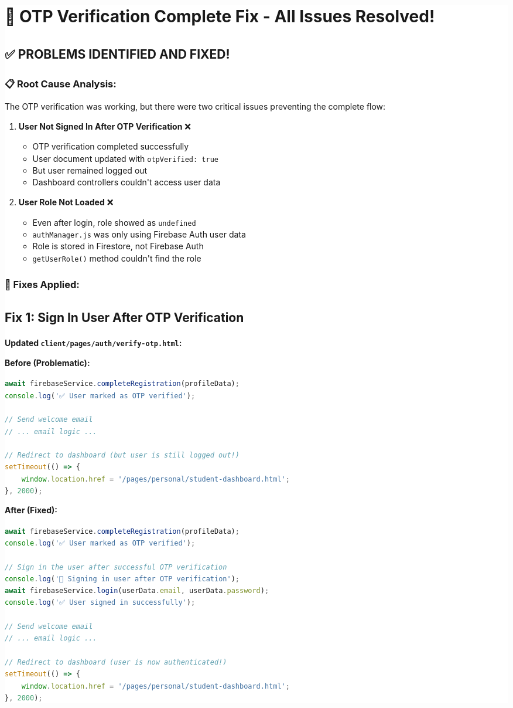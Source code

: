 # 🔐 OTP Verification Complete Fix - All Issues Resolved!

## ✅ **PROBLEMS IDENTIFIED AND FIXED!**

### **📋 Root Cause Analysis:**

The OTP verification was working, but there were two critical issues preventing the complete flow:

1. **User Not Signed In After OTP Verification** ❌
   - OTP verification completed successfully
   - User document updated with `otpVerified: true`
   - But user remained logged out
   - Dashboard controllers couldn't access user data

2. **User Role Not Loaded** ❌
   - Even after login, role showed as `undefined`
   - `authManager.js` was only using Firebase Auth user data
   - Role is stored in Firestore, not Firebase Auth
   - `getUserRole()` method couldn't find the role

### **🔧 Fixes Applied:**

## **Fix 1: Sign In User After OTP Verification**

**Updated `client/pages/auth/verify-otp.html`:**

**Before (Problematic):**
```javascript
await firebaseService.completeRegistration(profileData);
console.log('✅ User marked as OTP verified');

// Send welcome email
// ... email logic ...

// Redirect to dashboard (but user is still logged out!)
setTimeout(() => {
    window.location.href = '/pages/personal/student-dashboard.html';
}, 2000);
```

**After (Fixed):**
```javascript
await firebaseService.completeRegistration(profileData);
console.log('✅ User marked as OTP verified');

// Sign in the user after successful OTP verification
console.log('🔐 Signing in user after OTP verification');
await firebaseService.login(userData.email, userData.password);
console.log('✅ User signed in successfully');

// Send welcome email
// ... email logic ...

// Redirect to dashboard (user is now authenticated!)
setTimeout(() => {
    window.location.href = '/pages/personal/student-dashboard.html';
}, 2000);
```
